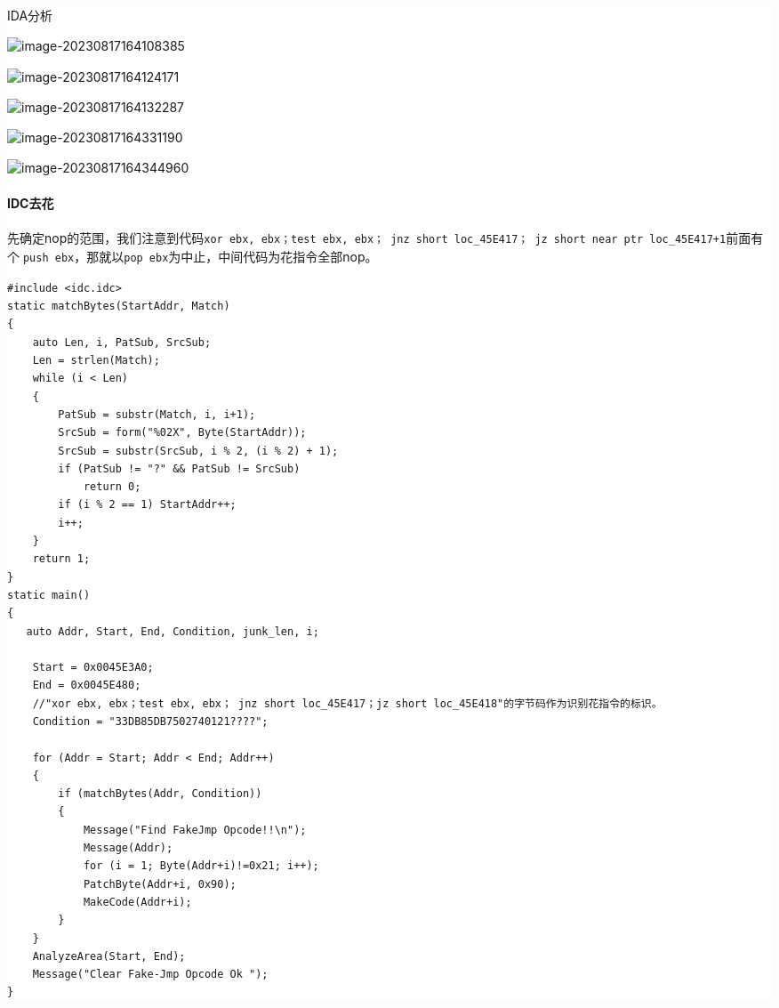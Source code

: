 IDA分析

![image-20230817164108385](https://image-1311319331.cos.ap-beijing.myqcloud.com/image/202308171641461.png)

![image-20230817164124171](https://image-1311319331.cos.ap-beijing.myqcloud.com/image/202308171641290.png)

![image-20230817164132287](https://image-1311319331.cos.ap-beijing.myqcloud.com/image/202308171641330.png)

![image-20230817164331190](https://image-1311319331.cos.ap-beijing.myqcloud.com/image/202308171643254.png)

![image-20230817164344960](https://image-1311319331.cos.ap-beijing.myqcloud.com/image/202308171643048.png)

#### IDC去花

先确定nop的范围，我们注意到代码`xor ebx, ebx；test ebx, ebx； jnz short loc_45E417； jz short near ptr loc_45E417+1`前面有个 `push ebx`，那就以`pop ebx`为中止，中间代码为花指令全部nop。

```
#include <idc.idc>
static matchBytes(StartAddr, Match) 
{ 
	auto Len, i, PatSub, SrcSub; 
	Len = strlen(Match);
	while (i < Len) 
	{ 
		PatSub = substr(Match, i, i+1); 
		SrcSub = form("%02X", Byte(StartAddr)); 
		SrcSub = substr(SrcSub, i % 2, (i % 2) + 1); 
		if (PatSub != "?" && PatSub != SrcSub) 
			return 0;  
		if (i % 2 == 1) StartAddr++; 
		i++; 
	}
	return 1; 
}
static main() 
{ 
   auto Addr, Start, End, Condition, junk_len, i;

	Start = 0x0045E3A0; 
	End = 0x0045E480;
	//"xor ebx, ebx；test ebx, ebx； jnz short loc_45E417；jz short loc_45E418"的字节码作为识别花指令的标识。
	Condition = "33DB85DB7502740121????";

	for (Addr = Start; Addr < End; Addr++) 
	{ 
		if (matchBytes(Addr, Condition)) 
		{ 
			Message("Find FakeJmp Opcode!!\n");
			Message(Addr);
			for (i = 1; Byte(Addr+i)!=0x21; i++);
			PatchByte(Addr+i, 0x90); 
			MakeCode(Addr+i); 
		} 
	}
	AnalyzeArea(Start, End); 
	Message("Clear Fake-Jmp Opcode Ok "); 
}
```
